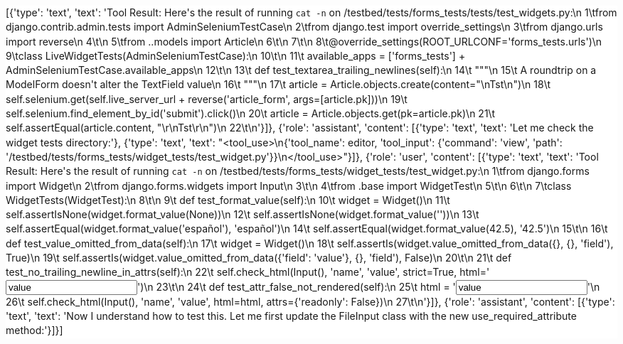 [{'type': 'text', 'text': 'Tool Result: Here\'s the result of running `cat -n` on /testbed/tests/forms_tests/tests/test_widgets.py:\n     1\tfrom django.contrib.admin.tests import AdminSeleniumTestCase\n     2\tfrom django.test import override_settings\n     3\tfrom django.urls import reverse\n     4\t\n     5\tfrom ..models import Article\n     6\t\n     7\t\n     8\t@override_settings(ROOT_URLCONF=\'forms_tests.urls\')\n     9\tclass LiveWidgetTests(AdminSeleniumTestCase):\n    10\t\n    11\t    available_apps = [\'forms_tests\'] + AdminSeleniumTestCase.available_apps\n    12\t\n    13\t    def test_textarea_trailing_newlines(self):\n    14\t        """\n    15\t        A roundtrip on a ModelForm doesn\'t alter the TextField value\n    16\t        """\n    17\t        article = Article.objects.create(content="\\nTst\\n")\n    18\t        self.selenium.get(self.live_server_url + reverse(\'article_form\', args=[article.pk]))\n    19\t        self.selenium.find_element_by_id(\'submit\').click()\n    20\t        article = Article.objects.get(pk=article.pk)\n    21\t        self.assertEqual(article.content, "\\r\\nTst\\r\\n")\n    22\t\n'}]}, {'role': 'assistant', 'content': [{'type': 'text', 'text': 'Let me check the widget tests directory:'}, {'type': 'text', 'text': "<tool_use>\n{'tool_name': editor, 'tool_input': {'command': 'view', 'path': '/testbed/tests/forms_tests/widget_tests/test_widget.py'}}\n</tool_use>"}]}, {'role': 'user', 'content': [{'type': 'text', 'text': 'Tool Result: Here\'s the result of running `cat -n` on /testbed/tests/forms_tests/widget_tests/test_widget.py:\n     1\tfrom django.forms import Widget\n     2\tfrom django.forms.widgets import Input\n     3\t\n     4\tfrom .base import WidgetTest\n     5\t\n     6\t\n     7\tclass WidgetTests(WidgetTest):\n     8\t\n     9\t    def test_format_value(self):\n    10\t        widget = Widget()\n    11\t        self.assertIsNone(widget.format_value(None))\n    12\t        self.assertIsNone(widget.format_value(\'\'))\n    13\t        self.assertEqual(widget.format_value(\'español\'), \'español\')\n    14\t        self.assertEqual(widget.format_value(42.5), \'42.5\')\n    15\t\n    16\t    def test_value_omitted_from_data(self):\n    17\t        widget = Widget()\n    18\t        self.assertIs(widget.value_omitted_from_data({}, {}, \'field\'), True)\n    19\t        self.assertIs(widget.value_omitted_from_data({\'field\': \'value\'}, {}, \'field\'), False)\n    20\t\n    21\t    def test_no_trailing_newline_in_attrs(self):\n    22\t        self.check_html(Input(), \'name\', \'value\', strict=True, html=\'<input type="None" name="name" value="value">\')\n    23\t\n    24\t    def test_attr_false_not_rendered(self):\n    25\t        html = \'<input type="None" name="name" value="value">\'\n    26\t        self.check_html(Input(), \'name\', \'value\', html=html, attrs={\'readonly\': False})\n    27\t\n'}]}, {'role': 'assistant', 'content': [{'type': 'text', 'text': 'Now I understand how to test this. Let me first update the FileInput class with the new use_required_attribute method:'}]}]
